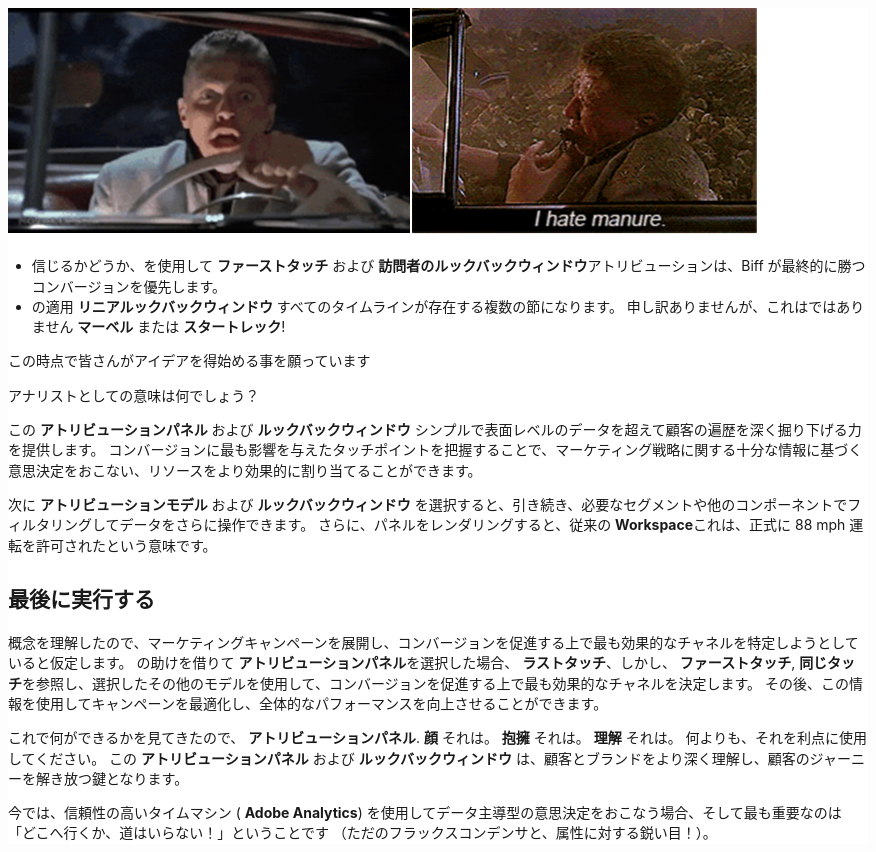 ![バイフ 1](assets/biff1.png)![Biff 2](assets/biff2.png)

* 信じるかどうか、を使用して **ファーストタッチ** および **訪問者のルックバックウィンドウ**&#x200B;アトリビューションは、Biff が最終的に勝つコンバージョンを優先します。
* の適用 **リニアルックバックウィンドウ** すべてのタイムラインが存在する複数の節になります。  申し訳ありませんが、これはではありません **マーベル** または **スタートレック**!

この時点で皆さんがアイデアを得始める事を願っています

アナリストとしての意味は何でしょう？

この **アトリビューションパネル** および **ルックバックウィンドウ** シンプルで表面レベルのデータを超えて顧客の遍歴を深く掘り下げる力を提供します。 コンバージョンに最も影響を与えたタッチポイントを把握することで、マーケティング戦略に関する十分な情報に基づく意思決定をおこない、リソースをより効果的に割り当てることができます。

次に **アトリビューションモデル** および **ルックバックウィンドウ** を選択すると、引き続き、必要なセグメントや他のコンポーネントでフィルタリングしてデータをさらに操作できます。  さらに、パネルをレンダリングすると、従来の **Workspace**&#x200B;これは、正式に 88 mph 運転を許可されたという意味です。

## 最後に実行する

概念を理解したので、マーケティングキャンペーンを展開し、コンバージョンを促進する上で最も効果的なチャネルを特定しようとしていると仮定します。 の助けを借りて **アトリビューションパネル**&#x200B;を選択した場合、 **ラストタッチ**、しかし、 **ファーストタッチ**, **同じタッチ**&#x200B;を参照し、選択したその他のモデルを使用して、コンバージョンを促進する上で最も効果的なチャネルを決定します。 その後、この情報を使用してキャンペーンを最適化し、全体的なパフォーマンスを向上させることができます。

これで何ができるかを見てきたので、 **アトリビューションパネル**.  **顔** それは。  **抱擁** それは。  **理解** それは。  何よりも、それを利点に使用してください。 この **アトリビューションパネル** および **ルックバックウィンドウ** は、顧客とブランドをより深く理解し、顧客のジャーニーを解き放つ鍵となります。

今では、信頼性の高いタイムマシン (  **Adobe Analytics**) を使用してデータ主導型の意思決定をおこなう場合、そして最も重要なのは「どこへ行くか、道はいらない！」ということです （ただのフラックスコンデンサと、属性に対する鋭い目！）。
